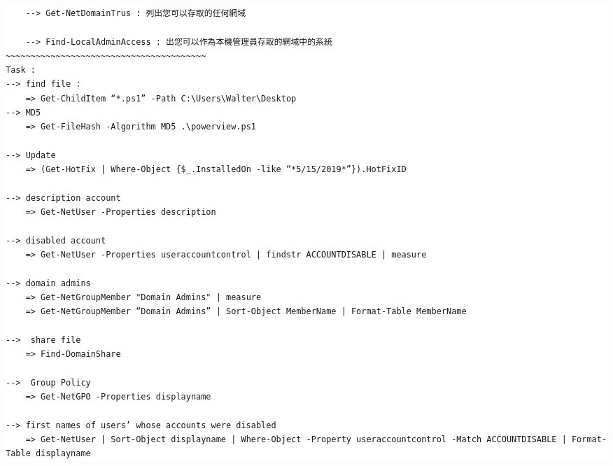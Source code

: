 		--> Get-NetDomainTrus : 列出您可以存取的任何網域
		
		--> Find-LocalAdminAccess : 出您可以作為本機管理員存取的網域中的系統
	~~~~~~~~~~~~~~~~~~~~~~~~~~~~~~~~~~~~~~~~
	Task : 
	--> find file : 
		=> Get-ChildItem “*.ps1” -Path C:\Users\Walter\Desktop
	--> MD5 
		=> Get-FileHash -Algorithm MD5 .\powerview.ps1
	
	--> Update
		=> (Get-HotFix | Where-Object {$_.InstalledOn -like “*5/15/2019*”}).HotFixID
	
	--> description account 
		=> Get-NetUser -Properties description
	
	--> disabled account 
		=> Get-NetUser -Properties useraccountcontrol | findstr ACCOUNTDISABLE | measure
		
	--> domain admins
		=> Get-NetGroupMember "Domain Admins" | measure
		=> Get-NetGroupMember “Domain Admins” | Sort-Object MemberName | Format-Table MemberName
		
	-->  share file
		=> Find-DomainShare
			
	-->  Group Policy
		=> Get-NetGPO -Properties displayname
		
	--> first names of users’ whose accounts were disabled
		=> Get-NetUser | Sort-Object displayname | Where-Object -Property useraccountcontrol -Match ACCOUNTDISABLE | Format-Table displayname
	
	
	
	
